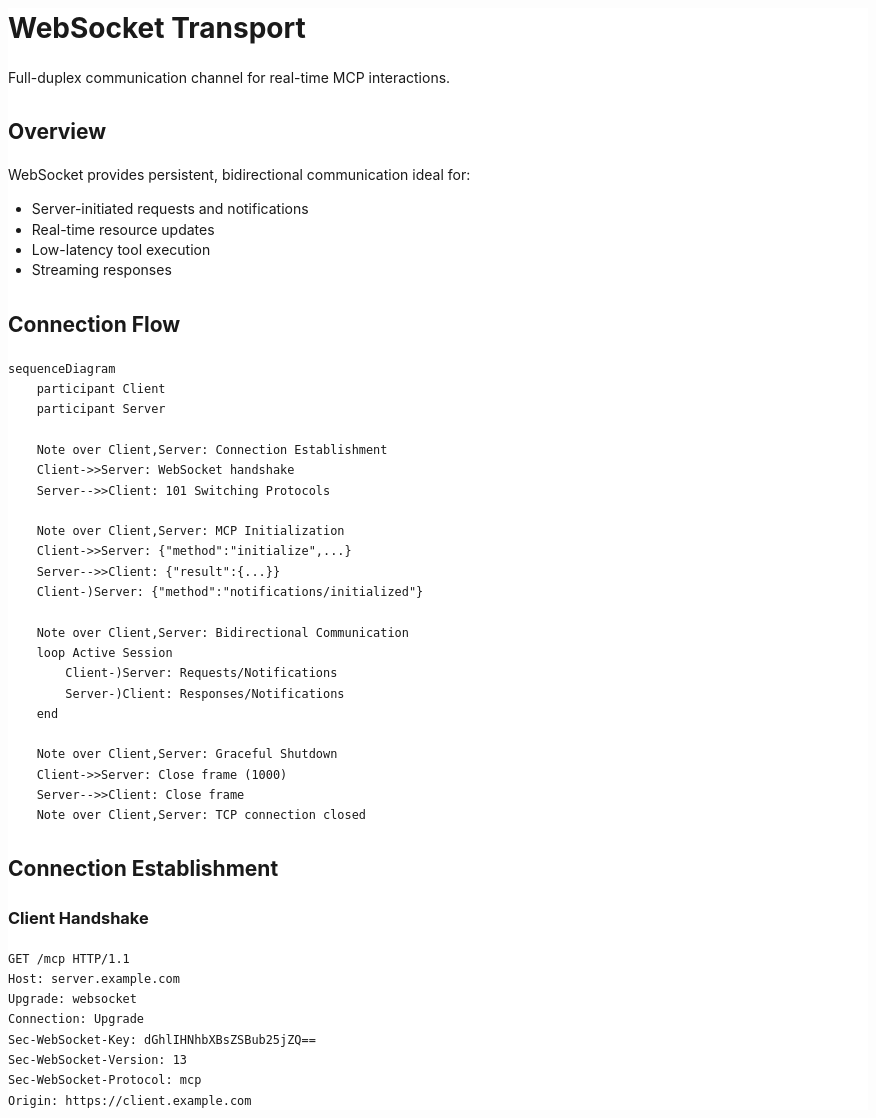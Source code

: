 # WebSocket Transport

Full-duplex communication channel for real-time MCP interactions.

## Overview

WebSocket provides persistent, bidirectional communication ideal for:
- Server-initiated requests and notifications
- Real-time resource updates
- Low-latency tool execution
- Streaming responses

## Connection Flow

```mermaid
sequenceDiagram
    participant Client
    participant Server
    
    Note over Client,Server: Connection Establishment
    Client->>Server: WebSocket handshake
    Server-->>Client: 101 Switching Protocols
    
    Note over Client,Server: MCP Initialization
    Client->>Server: {"method":"initialize",...}
    Server-->>Client: {"result":{...}}
    Client-)Server: {"method":"notifications/initialized"}
    
    Note over Client,Server: Bidirectional Communication
    loop Active Session
        Client-)Server: Requests/Notifications
        Server-)Client: Responses/Notifications
    end
    
    Note over Client,Server: Graceful Shutdown
    Client->>Server: Close frame (1000)
    Server-->>Client: Close frame
    Note over Client,Server: TCP connection closed
```

## Connection Establishment

### Client Handshake
```http
GET /mcp HTTP/1.1
Host: server.example.com
Upgrade: websocket
Connection: Upgrade
Sec-WebSocket-Key: dGhlIHNhbXBsZSBub25jZQ==
Sec-WebSocket-Version: 13
Sec-WebSocket-Protocol: mcp
Origin: https://client.example.com
```
